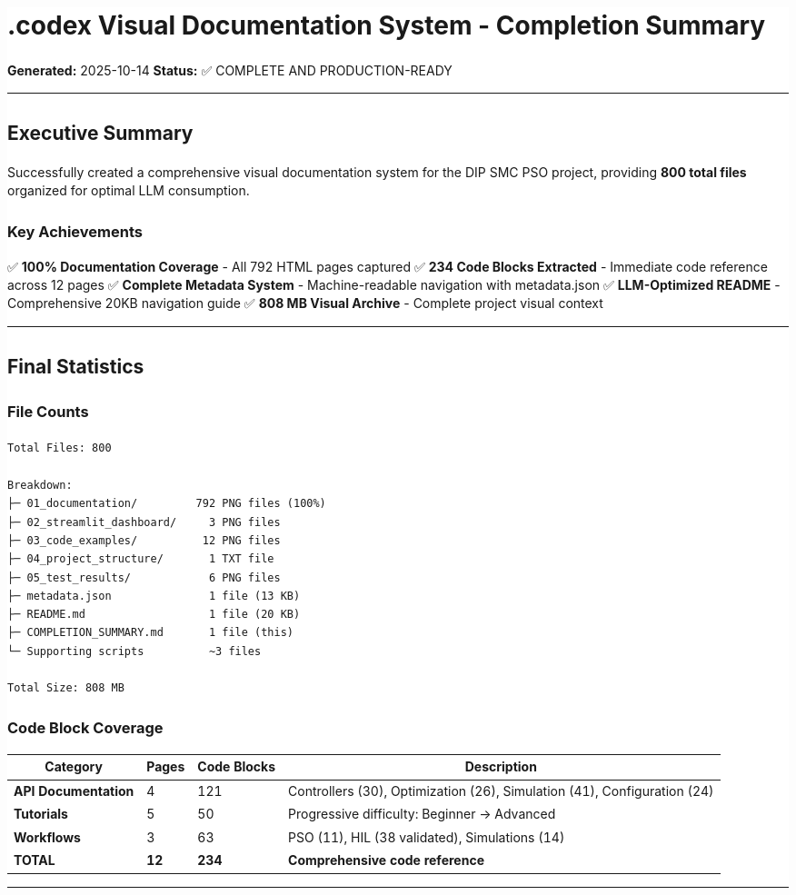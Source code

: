 # .codex Visual Documentation System - Completion Summary

**Generated:** 2025-10-14
**Status:** ✅ COMPLETE AND PRODUCTION-READY

---

## Executive Summary

Successfully created a comprehensive visual documentation system for the DIP SMC PSO project, providing **800 total files** organized for optimal LLM consumption.

### Key Achievements

✅ **100% Documentation Coverage** - All 792 HTML pages captured
✅ **234 Code Blocks Extracted** - Immediate code reference across 12 pages
✅ **Complete Metadata System** - Machine-readable navigation with metadata.json
✅ **LLM-Optimized README** - Comprehensive 20KB navigation guide
✅ **808 MB Visual Archive** - Complete project visual context

---

## Final Statistics

### File Counts

```
Total Files: 800

Breakdown:
├─ 01_documentation/         792 PNG files (100%)
├─ 02_streamlit_dashboard/     3 PNG files
├─ 03_code_examples/          12 PNG files
├─ 04_project_structure/       1 TXT file
├─ 05_test_results/            6 PNG files
├─ metadata.json               1 file (13 KB)
├─ README.md                   1 file (20 KB)
├─ COMPLETION_SUMMARY.md       1 file (this)
└─ Supporting scripts          ~3 files

Total Size: 808 MB
```

### Code Block Coverage

| Category | Pages | Code Blocks | Description |
|----------|-------|-------------|-------------|
| **API Documentation** | 4 | 121 | Controllers (30), Optimization (26), Simulation (41), Configuration (24) |
| **Tutorials** | 5 | 50 | Progressive difficulty: Beginner → Advanced |
| **Workflows** | 3 | 63 | PSO (11), HIL (38 validated), Simulations (14) |
| **TOTAL** | **12** | **234** | **Comprehensive code reference** |

---